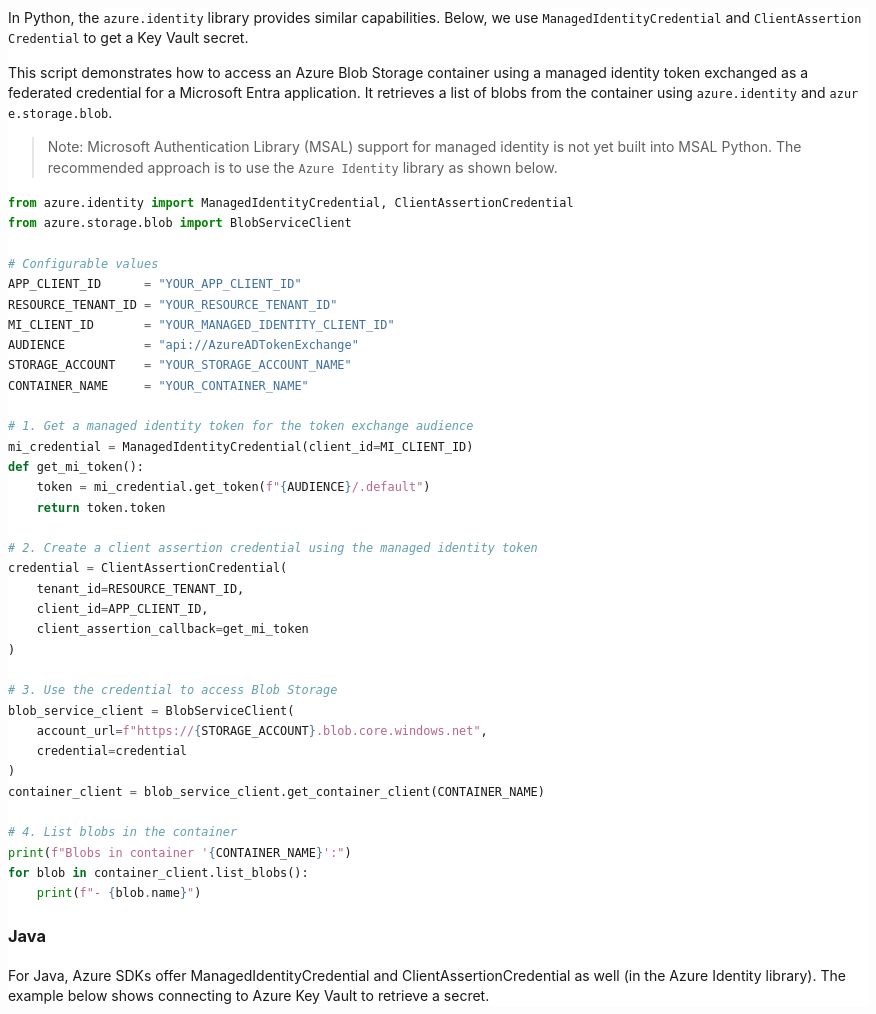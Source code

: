 In Python, the `azure.identity` library provides similar capabilities. Below, we use `ManagedIdentityCredential` and `ClientAssertionCredential` to get a Key Vault secret.

This script demonstrates how to access an Azure Blob Storage container using a managed identity token exchanged as a federated credential for a Microsoft Entra application. It retrieves a list of blobs from the container using `azure.identity` and `azure.storage.blob`.

> Note: Microsoft Authentication Library (MSAL) support for managed identity is not yet built into MSAL Python. The recommended approach is to use the `Azure Identity` library as shown below.

```python
from azure.identity import ManagedIdentityCredential, ClientAssertionCredential
from azure.storage.blob import BlobServiceClient

# Configurable values
APP_CLIENT_ID      = "YOUR_APP_CLIENT_ID"
RESOURCE_TENANT_ID = "YOUR_RESOURCE_TENANT_ID"
MI_CLIENT_ID       = "YOUR_MANAGED_IDENTITY_CLIENT_ID" 
AUDIENCE           = "api://AzureADTokenExchange"
STORAGE_ACCOUNT    = "YOUR_STORAGE_ACCOUNT_NAME"
CONTAINER_NAME     = "YOUR_CONTAINER_NAME"

# 1. Get a managed identity token for the token exchange audience
mi_credential = ManagedIdentityCredential(client_id=MI_CLIENT_ID)
def get_mi_token():
    token = mi_credential.get_token(f"{AUDIENCE}/.default")
    return token.token

# 2. Create a client assertion credential using the managed identity token
credential = ClientAssertionCredential(
    tenant_id=RESOURCE_TENANT_ID,
    client_id=APP_CLIENT_ID,
    client_assertion_callback=get_mi_token
)

# 3. Use the credential to access Blob Storage
blob_service_client = BlobServiceClient(
    account_url=f"https://{STORAGE_ACCOUNT}.blob.core.windows.net",
    credential=credential
)
container_client = blob_service_client.get_container_client(CONTAINER_NAME)

# 4. List blobs in the container
print(f"Blobs in container '{CONTAINER_NAME}':")
for blob in container_client.list_blobs():
    print(f"- {blob.name}")
```



### Java

For Java, Azure SDKs offer ManagedIdentityCredential and ClientAssertionCredential as well (in the Azure Identity library). The example below shows connecting to Azure Key Vault to retrieve a secret.
